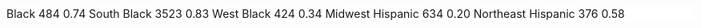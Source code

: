 <td style="text-align:left;">
Black
</td>
<td style="text-align:right;">
484
</td>
<td style="text-align:right;">
0.74
</td>
</tr>
<tr>
<td style="text-align:left;">
South
</td>
<td style="text-align:left;">
Black
</td>
<td style="text-align:right;">
3523
</td>
<td style="text-align:right;">
0.83
</td>
</tr>
<tr>
<td style="text-align:left;">
West
</td>
<td style="text-align:left;">
Black
</td>
<td style="text-align:right;">
424
</td>
<td style="text-align:right;">
0.34
</td>
</tr>
<tr>
<td style="text-align:left;">
Midwest
</td>
<td style="text-align:left;">
Hispanic
</td>
<td style="text-align:right;">
634
</td>
<td style="text-align:right;">
0.20
</td>
</tr>
<tr>
<td style="text-align:left;">
Northeast
</td>
<td style="text-align:left;">
Hispanic
</td>
<td style="text-align:right;">
376
</td>
<td style="text-align:right;">
0.58